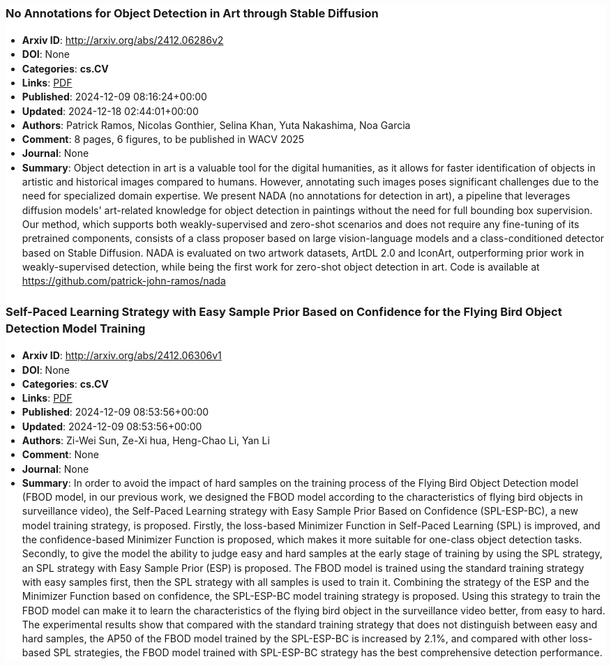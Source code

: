 

### No Annotations for Object Detection in Art through Stable Diffusion
- **Arxiv ID**: http://arxiv.org/abs/2412.06286v2
- **DOI**: None
- **Categories**: **cs.CV**
- **Links**: [PDF](http://arxiv.org/pdf/2412.06286v2)
- **Published**: 2024-12-09 08:16:24+00:00
- **Updated**: 2024-12-18 02:44:01+00:00
- **Authors**: Patrick Ramos, Nicolas Gonthier, Selina Khan, Yuta Nakashima, Noa Garcia
- **Comment**: 8 pages, 6 figures, to be published in WACV 2025
- **Journal**: None
- **Summary**: Object detection in art is a valuable tool for the digital humanities, as it allows for faster identification of objects in artistic and historical images compared to humans. However, annotating such images poses significant challenges due to the need for specialized domain expertise. We present NADA (no annotations for detection in art), a pipeline that leverages diffusion models' art-related knowledge for object detection in paintings without the need for full bounding box supervision. Our method, which supports both weakly-supervised and zero-shot scenarios and does not require any fine-tuning of its pretrained components, consists of a class proposer based on large vision-language models and a class-conditioned detector based on Stable Diffusion. NADA is evaluated on two artwork datasets, ArtDL 2.0 and IconArt, outperforming prior work in weakly-supervised detection, while being the first work for zero-shot object detection in art. Code is available at https://github.com/patrick-john-ramos/nada



### Self-Paced Learning Strategy with Easy Sample Prior Based on Confidence for the Flying Bird Object Detection Model Training
- **Arxiv ID**: http://arxiv.org/abs/2412.06306v1
- **DOI**: None
- **Categories**: **cs.CV**
- **Links**: [PDF](http://arxiv.org/pdf/2412.06306v1)
- **Published**: 2024-12-09 08:53:56+00:00
- **Updated**: 2024-12-09 08:53:56+00:00
- **Authors**: Zi-Wei Sun, Ze-Xi hua, Heng-Chao Li, Yan Li
- **Comment**: None
- **Journal**: None
- **Summary**: In order to avoid the impact of hard samples on the training process of the Flying Bird Object Detection model (FBOD model, in our previous work, we designed the FBOD model according to the characteristics of flying bird objects in surveillance video), the Self-Paced Learning strategy with Easy Sample Prior Based on Confidence (SPL-ESP-BC), a new model training strategy, is proposed. Firstly, the loss-based Minimizer Function in Self-Paced Learning (SPL) is improved, and the confidence-based Minimizer Function is proposed, which makes it more suitable for one-class object detection tasks. Secondly, to give the model the ability to judge easy and hard samples at the early stage of training by using the SPL strategy, an SPL strategy with Easy Sample Prior (ESP) is proposed. The FBOD model is trained using the standard training strategy with easy samples first, then the SPL strategy with all samples is used to train it. Combining the strategy of the ESP and the Minimizer Function based on confidence, the SPL-ESP-BC model training strategy is proposed. Using this strategy to train the FBOD model can make it to learn the characteristics of the flying bird object in the surveillance video better, from easy to hard. The experimental results show that compared with the standard training strategy that does not distinguish between easy and hard samples, the AP50 of the FBOD model trained by the SPL-ESP-BC is increased by 2.1%, and compared with other loss-based SPL strategies, the FBOD model trained with SPL-ESP-BC strategy has the best comprehensive detection performance.
